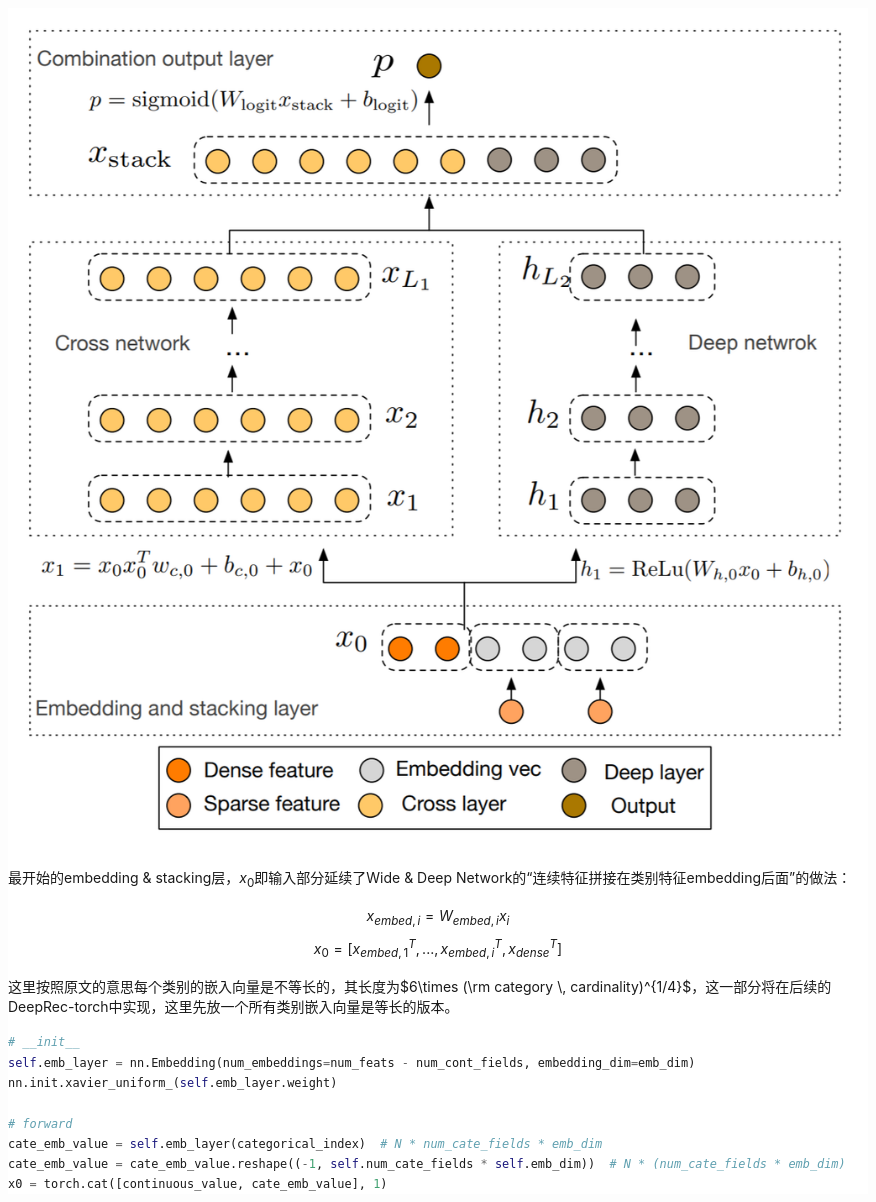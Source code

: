 ![DCN模型结构](img/DCN_model_structure.png)

最开始的embedding & stacking层，$x_0$即输入部分延续了Wide & Deep Network的“连续特征拼接在类别特征embedding后面”的做法：

$$ x_{embed,i}=W_{embed,i}x_i \tag{1} $$
$$ x_0=[x_{embed,1}^T,...,x_{embed,i}^T,x_{dense}^T] \tag{2} $$

这里按照原文的意思每个类别的嵌入向量是不等长的，其长度为$6\times (\rm category \, cardinality)^{1/4}$，这一部分将在后续的DeepRec-torch中实现，这里先放一个所有类别嵌入向量是等长的版本。

```python
# __init__
self.emb_layer = nn.Embedding(num_embeddings=num_feats - num_cont_fields, embedding_dim=emb_dim)
nn.init.xavier_uniform_(self.emb_layer.weight)

# forward
cate_emb_value = self.emb_layer(categorical_index)  # N * num_cate_fields * emb_dim
cate_emb_value = cate_emb_value.reshape((-1, self.num_cate_fields * self.emb_dim))  # N * (num_cate_fields * emb_dim)
x0 = torch.cat([continuous_value, cate_emb_value], 1)
```

